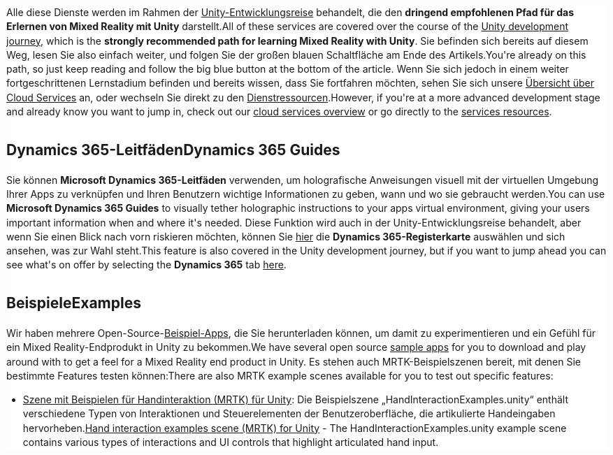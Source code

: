 <span data-ttu-id="ddae2-132">Alle diese Dienste werden im Rahmen der [Unity-Entwicklungsreise](../unity/unity-development-overview.md) behandelt, die den **dringend empfohlenen Pfad für das Erlernen von Mixed Reality mit Unity** darstellt.</span><span class="sxs-lookup"><span data-stu-id="ddae2-132">All of these services are covered over the course of the [Unity development journey](../unity/unity-development-overview.md), which is the **strongly recommended path for learning Mixed Reality with Unity**.</span></span> <span data-ttu-id="ddae2-133">Sie befinden sich bereits auf diesem Weg, lesen Sie also einfach weiter, und folgen Sie der großen blauen Schaltfläche am Ende des Artikels.</span><span class="sxs-lookup"><span data-stu-id="ddae2-133">You're already on this path, so just keep reading and follow the big blue button at the bottom of the article.</span></span> <span data-ttu-id="ddae2-134">Wenn Sie sich jedoch in einem weiter fortgeschrittenen Lernstadium befinden und bereits wissen, dass Sie fortfahren möchten, sehen Sie sich unsere [Übersicht über Cloud Services](../mixed-reality-cloud-services.md) an, oder wechseln Sie direkt zu den [Dienstressourcen](../unity/unity-development-overview.md#5-adding-services).</span><span class="sxs-lookup"><span data-stu-id="ddae2-134">However, if you're at a more advanced development stage and already know you want to jump in, check out our [cloud services overview](../mixed-reality-cloud-services.md) or go directly to the [services resources](../unity/unity-development-overview.md#5-adding-services).</span></span>

## <a name="dynamics-365-guides"></a><span data-ttu-id="ddae2-135">Dynamics 365-Leitfäden</span><span class="sxs-lookup"><span data-stu-id="ddae2-135">Dynamics 365 Guides</span></span>

<span data-ttu-id="ddae2-136">Sie können **Microsoft Dynamics 365-Leitfäden** verwenden, um holografische Anweisungen visuell mit der virtuellen Umgebung Ihrer Apps zu verknüpfen und Ihren Benutzern wichtige Informationen zu geben, wann und wo sie gebraucht werden.</span><span class="sxs-lookup"><span data-stu-id="ddae2-136">You can use **Microsoft Dynamics 365 Guides** to visually tether holographic instructions to your apps virtual environment, giving your users important information when and where it's needed.</span></span> <span data-ttu-id="ddae2-137">Diese Funktion wird auch in der Unity-Entwicklungsreise behandelt, aber wenn Sie einen Blick nach vorn riskieren möchten, können Sie [hier](../unity/unity-development-overview.md#5-adding-services) die **Dynamics 365-Registerkarte** auswählen und sich ansehen, was zur Wahl steht.</span><span class="sxs-lookup"><span data-stu-id="ddae2-137">This feature is also covered in the Unity development journey, but if you want to jump ahead you can see what's on offer by selecting the **Dynamics 365** tab [here](../unity/unity-development-overview.md#5-adding-services).</span></span>

## <a name="examples"></a><span data-ttu-id="ddae2-138">Beispiele</span><span class="sxs-lookup"><span data-stu-id="ddae2-138">Examples</span></span>

<span data-ttu-id="ddae2-139">Wir haben mehrere Open-Source-[Beispiel-Apps](../unity/samples.md), die Sie herunterladen können, um damit zu experimentieren und ein Gefühl für ein Mixed Reality-Endprodukt in Unity zu bekommen.</span><span class="sxs-lookup"><span data-stu-id="ddae2-139">We have several open source [sample apps](../unity/samples.md) for you to download and play around with to get a feel for a Mixed Reality end product in Unity.</span></span> <span data-ttu-id="ddae2-140">Es stehen auch MRTK-Beispielszenen bereit, mit denen Sie bestimmte Features testen können:</span><span class="sxs-lookup"><span data-stu-id="ddae2-140">There are also MRTK example scenes available for you to test out specific features:</span></span>
* <span data-ttu-id="ddae2-141">[Szene mit Beispielen für Handinteraktion (MRTK) für Unity](https://microsoft.github.io/MixedRealityToolkit-Unity/Documentation/GettingStartedWithTheMRTK.html#open-and-run-the-handinteractionexamples-scene-in-editor): Die Beispielszene „HandInteractionExamples.unity“ enthält verschiedene Typen von Interaktionen und Steuerelementen der Benutzeroberfläche, die artikulierte Handeingaben hervorheben.</span><span class="sxs-lookup"><span data-stu-id="ddae2-141">[Hand interaction examples scene (MRTK) for Unity](https://microsoft.github.io/MixedRealityToolkit-Unity/Documentation/GettingStartedWithTheMRTK.html#open-and-run-the-handinteractionexamples-scene-in-editor) - The HandInteractionExamples.unity example scene contains various types of interactions and UI controls that highlight articulated hand input.</span></span>
